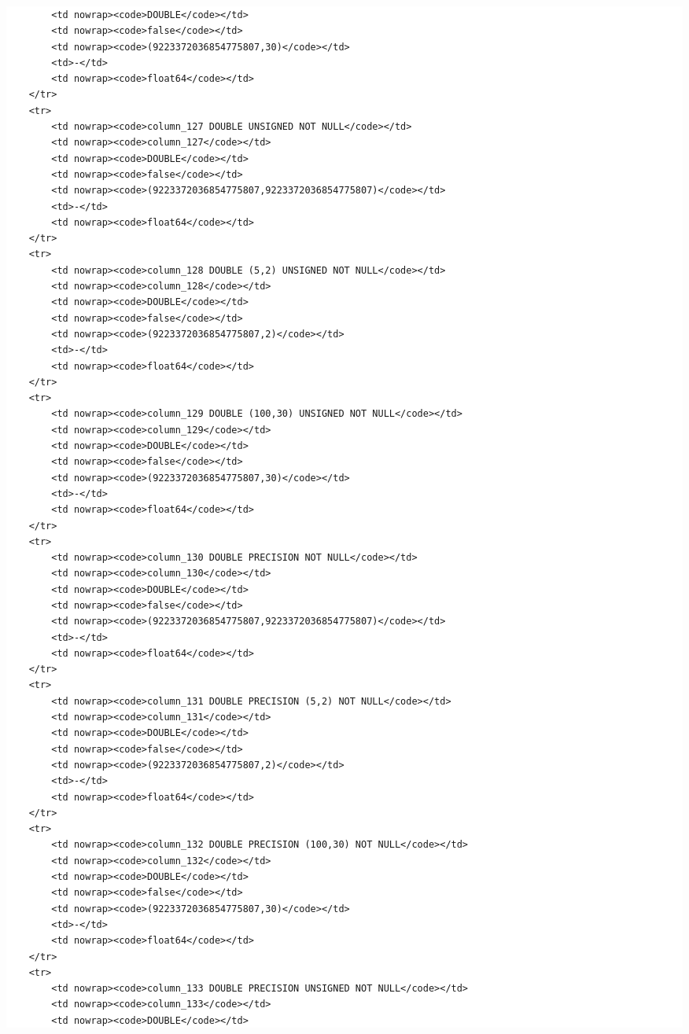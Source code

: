 			<td nowrap><code>DOUBLE</code></td>
			<td nowrap><code>false</code></td>
			<td nowrap><code>(9223372036854775807,30)</code></td>
			<td>-</td>
			<td nowrap><code>float64</code></td>
		</tr>
		<tr>
			<td nowrap><code>column_127 DOUBLE UNSIGNED NOT NULL</code></td>
			<td nowrap><code>column_127</code></td>
			<td nowrap><code>DOUBLE</code></td>
			<td nowrap><code>false</code></td>
			<td nowrap><code>(9223372036854775807,9223372036854775807)</code></td>
			<td>-</td>
			<td nowrap><code>float64</code></td>
		</tr>
		<tr>
			<td nowrap><code>column_128 DOUBLE (5,2) UNSIGNED NOT NULL</code></td>
			<td nowrap><code>column_128</code></td>
			<td nowrap><code>DOUBLE</code></td>
			<td nowrap><code>false</code></td>
			<td nowrap><code>(9223372036854775807,2)</code></td>
			<td>-</td>
			<td nowrap><code>float64</code></td>
		</tr>
		<tr>
			<td nowrap><code>column_129 DOUBLE (100,30) UNSIGNED NOT NULL</code></td>
			<td nowrap><code>column_129</code></td>
			<td nowrap><code>DOUBLE</code></td>
			<td nowrap><code>false</code></td>
			<td nowrap><code>(9223372036854775807,30)</code></td>
			<td>-</td>
			<td nowrap><code>float64</code></td>
		</tr>
		<tr>
			<td nowrap><code>column_130 DOUBLE PRECISION NOT NULL</code></td>
			<td nowrap><code>column_130</code></td>
			<td nowrap><code>DOUBLE</code></td>
			<td nowrap><code>false</code></td>
			<td nowrap><code>(9223372036854775807,9223372036854775807)</code></td>
			<td>-</td>
			<td nowrap><code>float64</code></td>
		</tr>
		<tr>
			<td nowrap><code>column_131 DOUBLE PRECISION (5,2) NOT NULL</code></td>
			<td nowrap><code>column_131</code></td>
			<td nowrap><code>DOUBLE</code></td>
			<td nowrap><code>false</code></td>
			<td nowrap><code>(9223372036854775807,2)</code></td>
			<td>-</td>
			<td nowrap><code>float64</code></td>
		</tr>
		<tr>
			<td nowrap><code>column_132 DOUBLE PRECISION (100,30) NOT NULL</code></td>
			<td nowrap><code>column_132</code></td>
			<td nowrap><code>DOUBLE</code></td>
			<td nowrap><code>false</code></td>
			<td nowrap><code>(9223372036854775807,30)</code></td>
			<td>-</td>
			<td nowrap><code>float64</code></td>
		</tr>
		<tr>
			<td nowrap><code>column_133 DOUBLE PRECISION UNSIGNED NOT NULL</code></td>
			<td nowrap><code>column_133</code></td>
			<td nowrap><code>DOUBLE</code></td>